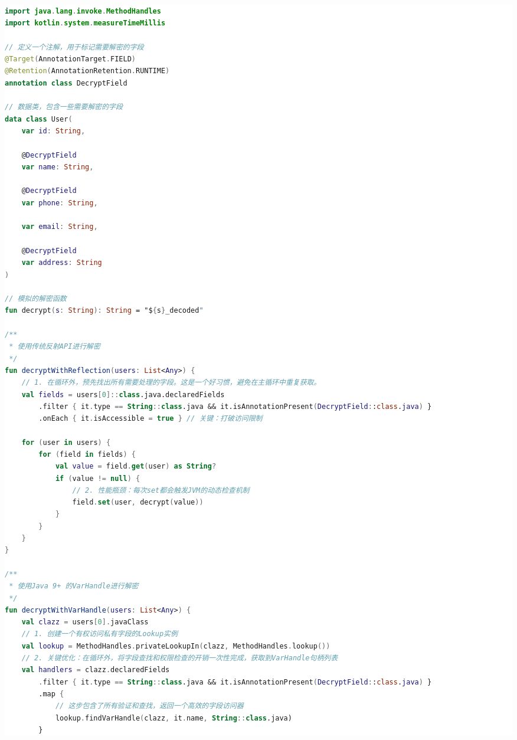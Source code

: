 ```kotlin
import java.lang.invoke.MethodHandles
import kotlin.system.measureTimeMillis

// 定义一个注解，用于标记需要解密的字段
@Target(AnnotationTarget.FIELD)
@Retention(AnnotationRetention.RUNTIME)
annotation class DecryptField

// 数据类，包含一些需要解密的字段
data class User(
    var id: String,

    @DecryptField
    var name: String,

    @DecryptField
    var phone: String,

    var email: String,

    @DecryptField
    var address: String
)

// 模拟的解密函数
fun decrypt(s: String): String = "${s}_decoded"

/**
 * 使用传统反射API进行解密
 */
fun decryptWithReflection(users: List<Any>) {
    // 1. 在循环外，预先找出所有需要处理的字段。这是一个好习惯，避免在主循环中重复获取。
    val fields = users[0]::class.java.declaredFields
        .filter { it.type == String::class.java && it.isAnnotationPresent(DecryptField::class.java) }
        .onEach { it.isAccessible = true } // 关键：打破访问限制

    for (user in users) {
        for (field in fields) {
            val value = field.get(user) as String?
            if (value != null) {
                // 2. 性能瓶颈：每次set都会触发JVM的动态检查机制
                field.set(user, decrypt(value))
            }
        }
    }
}

/**
 * 使用Java 9+ 的VarHandle进行解密
 */
fun decryptWithVarHandle(users: List<Any>) {
    val clazz = users[0].javaClass
    // 1. 创建一个有权访问私有字段的Lookup实例
    val lookup = MethodHandles.privateLookupIn(clazz, MethodHandles.lookup())
    // 2. 关键优化：在循环外，将字段查找和权限检查的开销一次性完成，获取到VarHandle句柄列表
    val handlers = clazz.declaredFields
        .filter { it.type == String::class.java && it.isAnnotationPresent(DecryptField::class.java) }
        .map {
            // 这步包含了所有验证和查找，返回一个高效的字段访问器
            lookup.findVarHandle(clazz, it.name, String::class.java)
        }
```